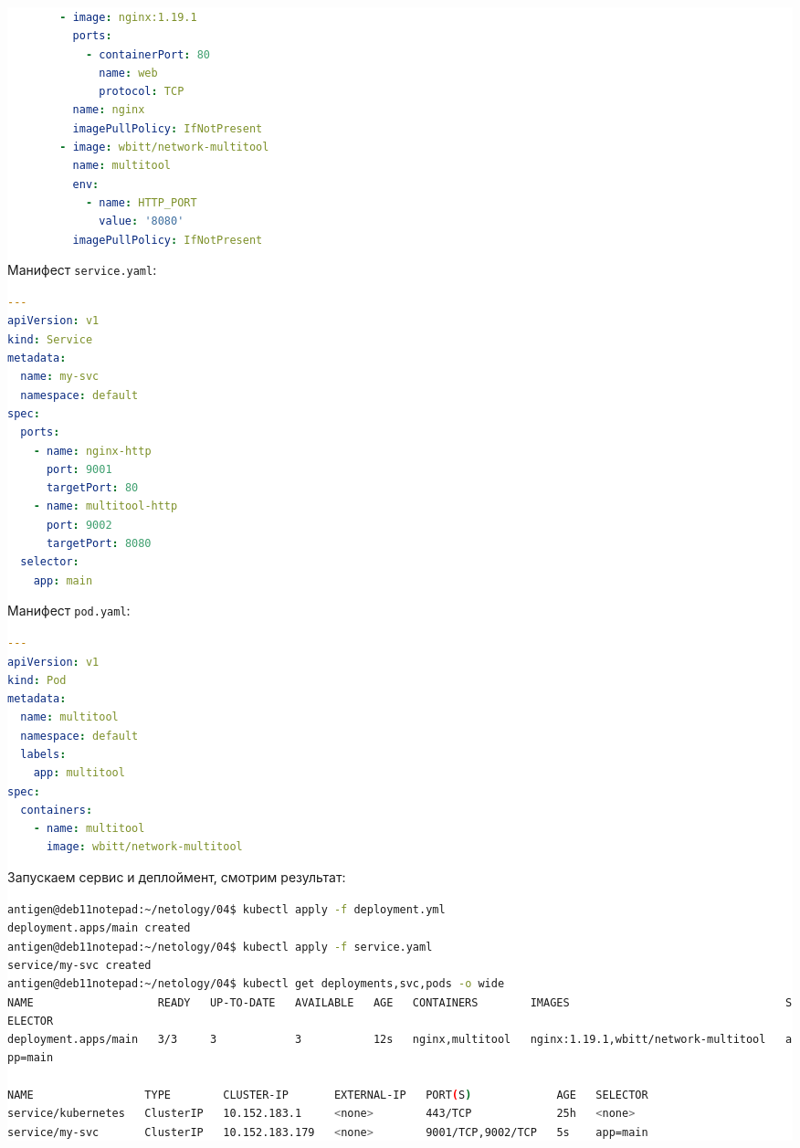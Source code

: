 ```yaml
        - image: nginx:1.19.1
          ports:
            - containerPort: 80
              name: web
              protocol: TCP
          name: nginx
          imagePullPolicy: IfNotPresent
        - image: wbitt/network-multitool
          name: multitool
          env:
            - name: HTTP_PORT
              value: '8080'
          imagePullPolicy: IfNotPresent
```
Манифест `service.yaml`:
```yaml
---
apiVersion: v1
kind: Service
metadata:
  name: my-svc
  namespace: default
spec:
  ports:
    - name: nginx-http
      port: 9001
      targetPort: 80
    - name: multitool-http
      port: 9002
      targetPort: 8080
  selector:
    app: main
```
Манифест `pod.yaml`:
```yaml
---
apiVersion: v1
kind: Pod
metadata:
  name: multitool
  namespace: default
  labels:
    app: multitool
spec:
  containers:
    - name: multitool
      image: wbitt/network-multitool
```
Запускаем сервис и деплоймент, смотрим результат:
```bash
antigen@deb11notepad:~/netology/04$ kubectl apply -f deployment.yml
deployment.apps/main created
antigen@deb11notepad:~/netology/04$ kubectl apply -f service.yaml
service/my-svc created
antigen@deb11notepad:~/netology/04$ kubectl get deployments,svc,pods -o wide
NAME                   READY   UP-TO-DATE   AVAILABLE   AGE   CONTAINERS        IMAGES                                 SELECTOR
deployment.apps/main   3/3     3            3           12s   nginx,multitool   nginx:1.19.1,wbitt/network-multitool   app=main

NAME                 TYPE        CLUSTER-IP       EXTERNAL-IP   PORT(S)             AGE   SELECTOR
service/kubernetes   ClusterIP   10.152.183.1     <none>        443/TCP             25h   <none>
service/my-svc       ClusterIP   10.152.183.179   <none>        9001/TCP,9002/TCP   5s    app=main

```